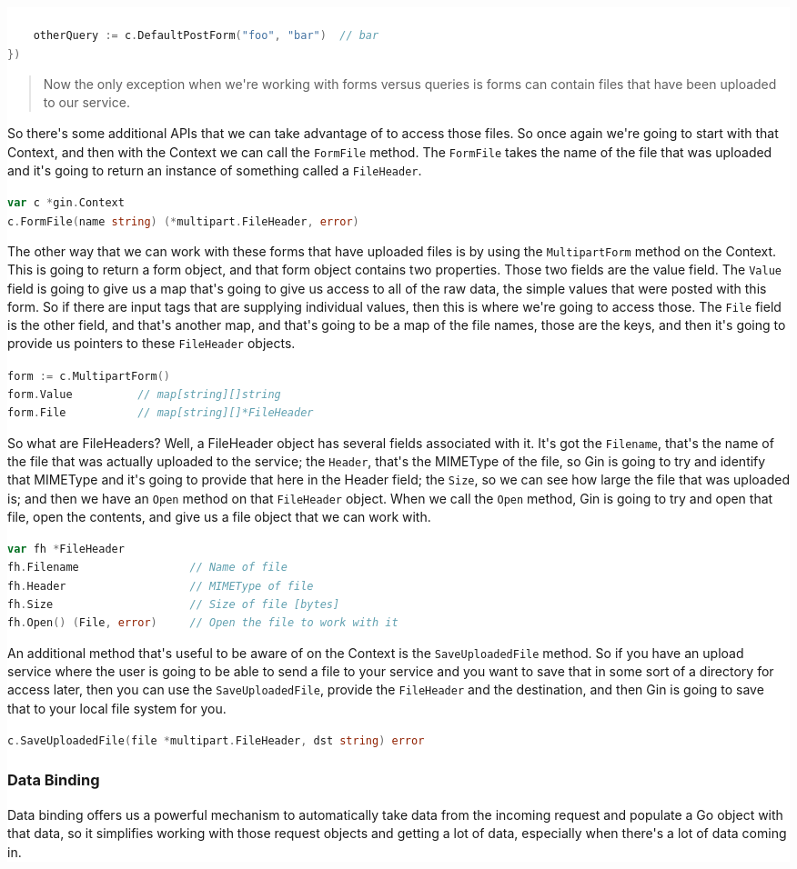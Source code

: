```go

    otherQuery := c.DefaultPostForm("foo", "bar")  // bar
})
```
>Now the only exception when we're working with forms versus queries is forms can contain files that have been uploaded to our service.

So there's some additional APIs that we can take advantage of to access those files. So once again we're going to start with that Context, and then with the Context we can call the `FormFile` method. The `FormFile` takes the name of the file that was uploaded and it's going to return an instance of something called a `FileHeader`.
```go
var c *gin.Context
c.FormFile(name string) (*multipart.FileHeader, error)
```
The other way that we can work with these forms that have uploaded files is by using the `MultipartForm` method on the Context. This is going to return a form object, and that form object contains two properties. Those two fields are the value field. The `Value` field is going to give us a map that's going to give us access to all of the raw data, the simple values that were posted with this form. So if there are input tags that are supplying individual values, then this is where we're going to access those. The `File` field is the other field, and that's another map, and that's going to be a map of the file names, those are the keys, and then it's going to provide us pointers to these `FileHeader` objects. 
```go
form := c.MultipartForm()
form.Value          // map[string][]string
form.File           // map[string][]*FileHeader
```
So what are FileHeaders? Well, a FileHeader object has several fields associated with it. It's got the `Filename`, that's the name of the file that was actually uploaded to the service; the `Header`, that's the MIMEType of the file, so Gin is going to try and identify that MIMEType and it's going to provide that here in the Header field; the `Size`, so we can see how large the file that was uploaded is; and then we have an `Open` method on that `FileHeader` object. When we call the `Open` method, Gin is going to try and open that file, open the contents, and give us a file object that we can work with.
```go
var fh *FileHeader
fh.Filename                 // Name of file
fh.Header                   // MIMEType of file
fh.Size                     // Size of file [bytes]
fh.Open() (File, error)     // Open the file to work with it
```
An additional method that's useful to be aware of on the Context is the `SaveUploadedFile` method. So if you have an upload service where the user is going to be able to send a file to your service and you want to save that in some sort of a directory for access later, then you can use the `SaveUploadedFile`, provide the `FileHeader` and the destination, and then Gin is going to save that to your local file system for you.
```go
c.SaveUploadedFile(file *multipart.FileHeader, dst string) error
```
### Data Binding
Data binding offers us a powerful mechanism to automatically take data from the incoming request and populate a Go object with that data, so it simplifies working with those request objects and getting a lot of data, especially when there's a lot of data coming in.

